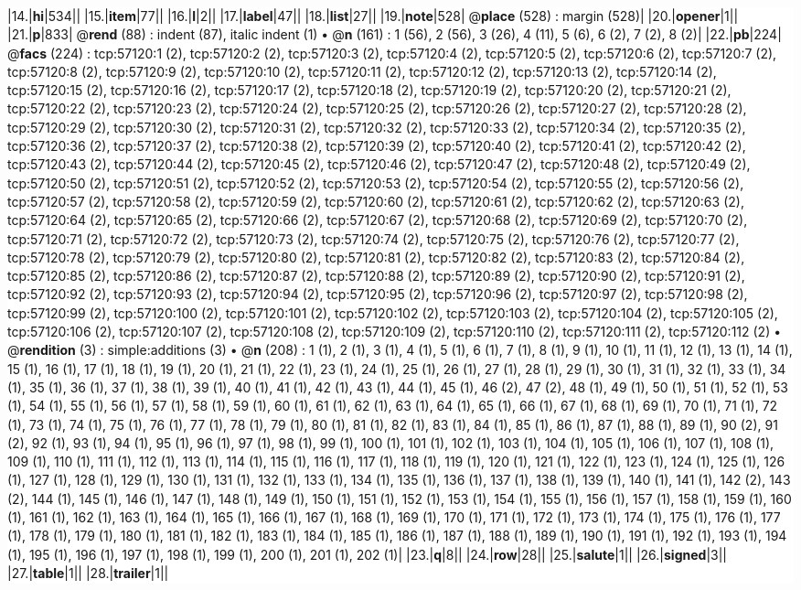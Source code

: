 |14.|__hi__|534||
|15.|__item__|77||
|16.|__l__|2||
|17.|__label__|47||
|18.|__list__|27||
|19.|__note__|528| @__place__ (528) : margin (528)|
|20.|__opener__|1||
|21.|__p__|833| @__rend__ (88) : indent (87), italic indent (1)  •  @__n__ (161) : 1 (56), 2 (56), 3 (26), 4 (11), 5 (6), 6 (2), 7 (2), 8 (2)|
|22.|__pb__|224| @__facs__ (224) : tcp:57120:1 (2), tcp:57120:2 (2), tcp:57120:3 (2), tcp:57120:4 (2), tcp:57120:5 (2), tcp:57120:6 (2), tcp:57120:7 (2), tcp:57120:8 (2), tcp:57120:9 (2), tcp:57120:10 (2), tcp:57120:11 (2), tcp:57120:12 (2), tcp:57120:13 (2), tcp:57120:14 (2), tcp:57120:15 (2), tcp:57120:16 (2), tcp:57120:17 (2), tcp:57120:18 (2), tcp:57120:19 (2), tcp:57120:20 (2), tcp:57120:21 (2), tcp:57120:22 (2), tcp:57120:23 (2), tcp:57120:24 (2), tcp:57120:25 (2), tcp:57120:26 (2), tcp:57120:27 (2), tcp:57120:28 (2), tcp:57120:29 (2), tcp:57120:30 (2), tcp:57120:31 (2), tcp:57120:32 (2), tcp:57120:33 (2), tcp:57120:34 (2), tcp:57120:35 (2), tcp:57120:36 (2), tcp:57120:37 (2), tcp:57120:38 (2), tcp:57120:39 (2), tcp:57120:40 (2), tcp:57120:41 (2), tcp:57120:42 (2), tcp:57120:43 (2), tcp:57120:44 (2), tcp:57120:45 (2), tcp:57120:46 (2), tcp:57120:47 (2), tcp:57120:48 (2), tcp:57120:49 (2), tcp:57120:50 (2), tcp:57120:51 (2), tcp:57120:52 (2), tcp:57120:53 (2), tcp:57120:54 (2), tcp:57120:55 (2), tcp:57120:56 (2), tcp:57120:57 (2), tcp:57120:58 (2), tcp:57120:59 (2), tcp:57120:60 (2), tcp:57120:61 (2), tcp:57120:62 (2), tcp:57120:63 (2), tcp:57120:64 (2), tcp:57120:65 (2), tcp:57120:66 (2), tcp:57120:67 (2), tcp:57120:68 (2), tcp:57120:69 (2), tcp:57120:70 (2), tcp:57120:71 (2), tcp:57120:72 (2), tcp:57120:73 (2), tcp:57120:74 (2), tcp:57120:75 (2), tcp:57120:76 (2), tcp:57120:77 (2), tcp:57120:78 (2), tcp:57120:79 (2), tcp:57120:80 (2), tcp:57120:81 (2), tcp:57120:82 (2), tcp:57120:83 (2), tcp:57120:84 (2), tcp:57120:85 (2), tcp:57120:86 (2), tcp:57120:87 (2), tcp:57120:88 (2), tcp:57120:89 (2), tcp:57120:90 (2), tcp:57120:91 (2), tcp:57120:92 (2), tcp:57120:93 (2), tcp:57120:94 (2), tcp:57120:95 (2), tcp:57120:96 (2), tcp:57120:97 (2), tcp:57120:98 (2), tcp:57120:99 (2), tcp:57120:100 (2), tcp:57120:101 (2), tcp:57120:102 (2), tcp:57120:103 (2), tcp:57120:104 (2), tcp:57120:105 (2), tcp:57120:106 (2), tcp:57120:107 (2), tcp:57120:108 (2), tcp:57120:109 (2), tcp:57120:110 (2), tcp:57120:111 (2), tcp:57120:112 (2)  •  @__rendition__ (3) : simple:additions (3)  •  @__n__ (208) : 1 (1), 2 (1), 3 (1), 4 (1), 5 (1), 6 (1), 7 (1), 8 (1), 9 (1), 10 (1), 11 (1), 12 (1), 13 (1), 14 (1), 15 (1), 16 (1), 17 (1), 18 (1), 19 (1), 20 (1), 21 (1), 22 (1), 23 (1), 24 (1), 25 (1), 26 (1), 27 (1), 28 (1), 29 (1), 30 (1), 31 (1), 32 (1), 33 (1), 34 (1), 35 (1), 36 (1), 37 (1), 38 (1), 39 (1), 40 (1), 41 (1), 42 (1), 43 (1), 44 (1), 45 (1), 46 (2), 47 (2), 48 (1), 49 (1), 50 (1), 51 (1), 52 (1), 53 (1), 54 (1), 55 (1), 56 (1), 57 (1), 58 (1), 59 (1), 60 (1), 61 (1), 62 (1), 63 (1), 64 (1), 65 (1), 66 (1), 67 (1), 68 (1), 69 (1), 70 (1), 71 (1), 72 (1), 73 (1), 74 (1), 75 (1), 76 (1), 77 (1), 78 (1), 79 (1), 80 (1), 81 (1), 82 (1), 83 (1), 84 (1), 85 (1), 86 (1), 87 (1), 88 (1), 89 (1), 90 (2), 91 (2), 92 (1), 93 (1), 94 (1), 95 (1), 96 (1), 97 (1), 98 (1), 99 (1), 100 (1), 101 (1), 102 (1), 103 (1), 104 (1), 105 (1), 106 (1), 107 (1), 108 (1), 109 (1), 110 (1), 111 (1), 112 (1), 113 (1), 114 (1), 115 (1), 116 (1), 117 (1), 118 (1), 119 (1), 120 (1), 121 (1), 122 (1), 123 (1), 124 (1), 125 (1), 126 (1), 127 (1), 128 (1), 129 (1), 130 (1), 131 (1), 132 (1), 133 (1), 134 (1), 135 (1), 136 (1), 137 (1), 138 (1), 139 (1), 140 (1), 141 (1), 142 (2), 143 (2), 144 (1), 145 (1), 146 (1), 147 (1), 148 (1), 149 (1), 150 (1), 151 (1), 152 (1), 153 (1), 154 (1), 155 (1), 156 (1), 157 (1), 158 (1), 159 (1), 160 (1), 161 (1), 162 (1), 163 (1), 164 (1), 165 (1), 166 (1), 167 (1), 168 (1), 169 (1), 170 (1), 171 (1), 172 (1), 173 (1), 174 (1), 175 (1), 176 (1), 177 (1), 178 (1), 179 (1), 180 (1), 181 (1), 182 (1), 183 (1), 184 (1), 185 (1), 186 (1), 187 (1), 188 (1), 189 (1), 190 (1), 191 (1), 192 (1), 193 (1), 194 (1), 195 (1), 196 (1), 197 (1), 198 (1), 199 (1), 200 (1), 201 (1), 202 (1)|
|23.|__q__|8||
|24.|__row__|28||
|25.|__salute__|1||
|26.|__signed__|3||
|27.|__table__|1||
|28.|__trailer__|1||
